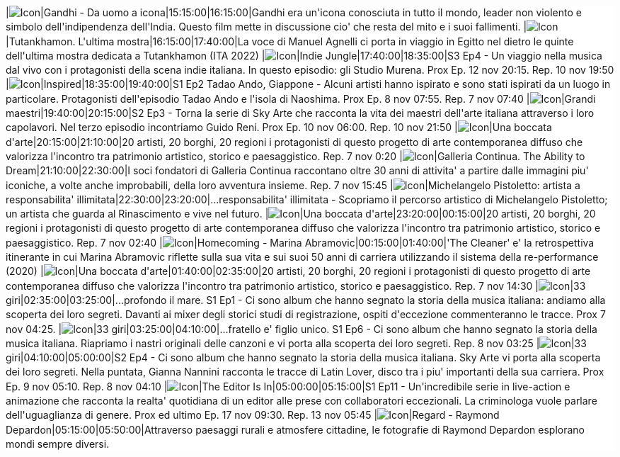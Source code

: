 |![Icon](https://guidatv.sky.it/uuid/6d070585-67c4-4bcd-9a7d-3429a9957be9/cover?md5ChecksumParam=035062f41c0d1198364a6ecefd25c964)|Gandhi - Da uomo a icona|15:15:00|16:15:00|Gandhi era un&#039;icona conosciuta in tutto il mondo, leader non violento e simbolo dell&#039;indipendenza dell&#039;India. Questo film mette in discussione cio&#039; che resta del mito e i suoi fallimenti.
|![Icon](https://guidatv.sky.it/uuid/d5107475-2bf3-4e5d-a6d5-42a0290f9e15/cover?md5ChecksumParam=086255a9f7cd2bd800c7b65e777c3f55)|Tutankhamon. L&#039;ultima mostra|16:15:00|17:40:00|La voce di Manuel Agnelli ci porta in viaggio in Egitto nel dietro le quinte dell&#039;ultima mostra dedicata a Tutankhamon (ITA 2022)
|![Icon](https://guidatv.sky.it/uuid/637a0536-16b7-4e7e-bf59-e2f64d792c41/cover?md5ChecksumParam=1e343e718487afbf05ed6b9929608c27)|Indie Jungle|17:40:00|18:35:00|S3 Ep4 - Un viaggio nella musica dal vivo con i protagonisti della scena indie italiana. In questo episodio: gli Studio Murena. Prox Ep. 12 nov 20:15. Rep. 10 nov 19:50
|![Icon](https://guidatv.sky.it/uuid/7ee17264-a904-4ec6-9cb5-4ba961ecad8a/cover?md5ChecksumParam=ff699bf8aeaea0dde38a1bff6d01a390)|Inspired|18:35:00|19:40:00|S1 Ep2 Tadao Ando, Giappone - Alcuni artisti hanno ispirato e sono stati ispirati da un luogo in particolare. Protagonisti dell&#039;episodio Tadao Ando e l&#039;isola di Naoshima. Prox Ep. 8 nov 07:55. Rep. 7 nov 07:40
|![Icon](https://guidatv.sky.it/uuid/5d36de9b-a22f-4019-85b1-6d31dc12f214/cover?md5ChecksumParam=90c8ed82d242ef48fe60d5346a078ce0)|Grandi maestri|19:40:00|20:15:00|S2 Ep3 - Torna la serie di Sky Arte che racconta la vita dei maestri dell&#039;arte italiana attraverso i loro capolavori. Nel terzo episodio incontriamo Guido Reni. Prox Ep. 10 nov 06:00. Rep. 10 nov 21:50
|![Icon](https://guidatv.sky.it/uuid/d13a2b67-f32d-4aa2-ba3d-30cc64cf7768/cover?md5ChecksumParam=01dcff837e854040cc6656575b0eaca1)|Una boccata d&#039;arte|20:15:00|21:10:00|20 artisti, 20 borghi, 20 regioni i protagonisti di questo progetto di arte contemporanea diffuso che valorizza l&#039;incontro tra patrimonio artistico, storico e paesaggistico. Rep. 7 nov 0:20
|![Icon](https://guidatv.sky.it/uuid/6af19667-3333-4e03-886d-fdc0e46d6ec5/cover?md5ChecksumParam=5ab0daef7984fd0f2587364150224a11)|Galleria Continua. The Ability to Dream|21:10:00|22:30:00|I soci fondatori di Galleria Continua raccontano oltre 30 anni di attivita&#039; a partire dalle immagini piu&#039; iconiche, a volte anche improbabili, della loro avventura insieme. Rep. 7 nov 15:45
|![Icon](https://guidatv.sky.it/uuid/5ff05b49-d3c9-4586-a997-404f273e3cc5/cover?md5ChecksumParam=6005575ef13ee427120ad94bd0d4945a)|Michelangelo Pistoletto: artista a responsabilita&#039; illimitata|22:30:00|23:20:00|...responsabilita&#039; illimitata - Scopriamo il percorso artistico di Michelangelo Pistoletto; un artista che guarda al Rinascimento e vive nel futuro.
|![Icon](https://guidatv.sky.it/uuid/d13a2b67-f32d-4aa2-ba3d-30cc64cf7768/cover?md5ChecksumParam=01dcff837e854040cc6656575b0eaca1)|Una boccata d&#039;arte|23:20:00|00:15:00|20 artisti, 20 borghi, 20 regioni i protagonisti di questo progetto di arte contemporanea diffuso che valorizza l&#039;incontro tra patrimonio artistico, storico e paesaggistico. Rep. 7 nov 02:40
|![Icon](https://guidatv.sky.it/uuid/ff4d7087-3427-4001-a762-2b1be32a9a58/cover?md5ChecksumParam=4fdd182ebe4ef940a65256ce651b34d9)|Homecoming - Marina Abramovic|00:15:00|01:40:00|&#039;The Cleaner&#039; e&#039; la retrospettiva itinerante in cui Marina Abramovic riflette sulla sua vita e sui suoi 50 anni di carriera utilizzando il sistema della re-performance (2020)
|![Icon](https://guidatv.sky.it/uuid/d13a2b67-f32d-4aa2-ba3d-30cc64cf7768/cover?md5ChecksumParam=01dcff837e854040cc6656575b0eaca1)|Una boccata d&#039;arte|01:40:00|02:35:00|20 artisti, 20 borghi, 20 regioni i protagonisti di questo progetto di arte contemporanea diffuso che valorizza l&#039;incontro tra patrimonio artistico, storico e paesaggistico. Rep. 7 nov 14:30
|![Icon](https://guidatv.sky.it/uuid/391e1ae6-1683-4840-bdda-d76d93c8a9bc/cover?md5ChecksumParam=9dcb1508968ead245805747f96e4a486)|33 giri|02:35:00|03:25:00|...profondo il mare. S1 Ep1 - Ci sono album che hanno segnato la storia della musica italiana: andiamo alla scoperta dei loro segreti. Davanti ai mixer degli storici studi di registrazione, ospiti d&#039;eccezione commenteranno le tracce. Prox 7 nov 04:25.
|![Icon](https://guidatv.sky.it/uuid/d31a1fdf-a5aa-412e-893a-5fd639263b19/cover?md5ChecksumParam=9dcb1508968ead245805747f96e4a486)|33 giri|03:25:00|04:10:00|...fratello e&#039; figlio unico. S1 Ep6 - Ci sono album che hanno segnato la storia della musica italiana. Riapriamo i nastri originali delle canzoni e vi porta alla scoperta dei loro segreti. Rep. 8 nov 03:25
|![Icon](https://guidatv.sky.it/uuid/d023cab6-1964-444a-951d-e94aa95e0545/cover?md5ChecksumParam=6f845b58eecdcb973a29a9320ab02ff7)|33 giri|04:10:00|05:00:00|S2 Ep4 - Ci sono album che hanno segnato la storia della musica italiana. Sky Arte vi porta alla scoperta dei loro segreti. Nella puntata, Gianna Nannini racconta le tracce di Latin Lover, disco tra i piu&#039; importanti della sua carriera. Prox Ep. 9 nov 05:10. Rep. 8 nov 04:10
|![Icon](https://guidatv.sky.it/uuid/2aa37c7c-5702-4a91-8b16-5d5284cb7a28/cover?md5ChecksumParam=b0fd72baed3a9e8d3c4420c01d8e6ea7)|The Editor Is In|05:00:00|05:15:00|S1 Ep11 - Un&#039;incredibile serie in live-action e animazione che racconta la realta&#039; quotidiana di un editor alle prese con collaboratori eccezionali. La criminologa vuole parlare dell&#039;uguaglianza di genere. Prox ed ultimo Ep. 17 nov 09:30. Rep. 13 nov 05:45
|![Icon](https://guidatv.sky.it/uuid/d047f36b-c59a-42c0-a5ba-1abbf0b6d18a/cover?md5ChecksumParam=05bcf3135319ae8c413aab38ce891e2b)|Regard - Raymond Depardon|05:15:00|05:50:00|Attraverso paesaggi rurali e atmosfere cittadine, le fotografie di Raymond Depardon esplorano mondi sempre diversi.